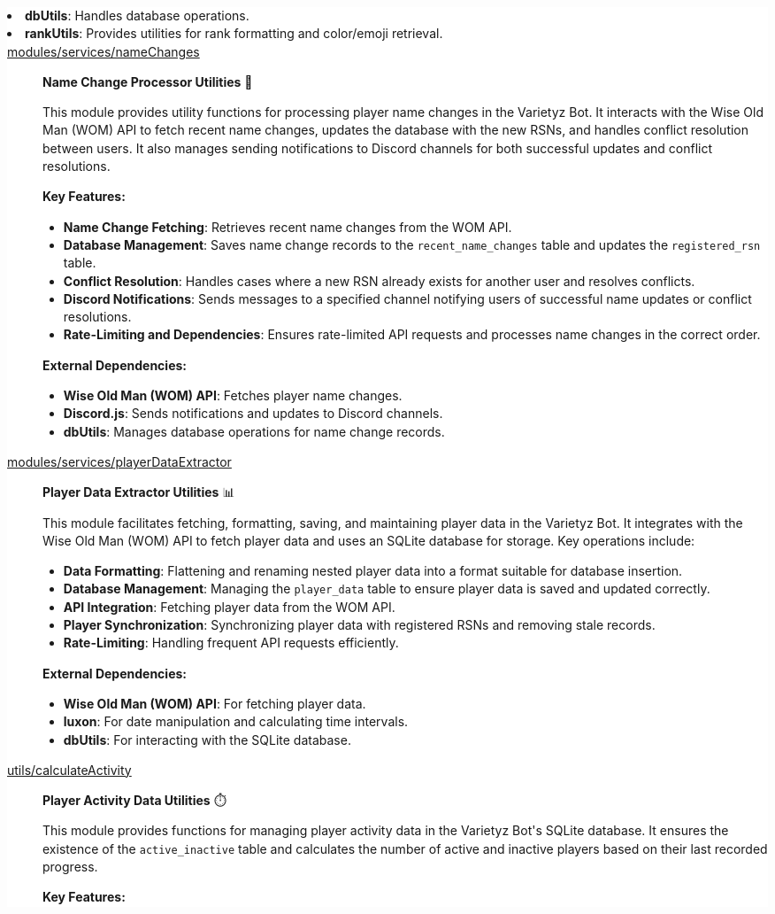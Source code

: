 <li><strong>dbUtils</strong>: Handles database operations.</li>
<li><strong>rankUtils</strong>: Provides utilities for rank formatting and color/emoji retrieval.</li>
</ul>
</dd>
<dt><a href="#module_modules/services/nameChanges">modules/services/nameChanges</a></dt>
<dd><p><strong>Name Change Processor Utilities</strong> 🔄</p>
<p>This module provides utility functions for processing player name changes in the Varietyz Bot.
It interacts with the Wise Old Man (WOM) API to fetch recent name changes, updates the database
with the new RSNs, and handles conflict resolution between users. It also manages sending
notifications to Discord channels for both successful updates and conflict resolutions.</p>
<p><strong>Key Features:</strong></p>
<ul>
<li><strong>Name Change Fetching</strong>: Retrieves recent name changes from the WOM API.</li>
<li><strong>Database Management</strong>: Saves name change records to the <code>recent_name_changes</code> table and updates the <code>registered_rsn</code> table.</li>
<li><strong>Conflict Resolution</strong>: Handles cases where a new RSN already exists for another user and resolves conflicts.</li>
<li><strong>Discord Notifications</strong>: Sends messages to a specified channel notifying users of successful name updates or conflict resolutions.</li>
<li><strong>Rate-Limiting and Dependencies</strong>: Ensures rate-limited API requests and processes name changes in the correct order.</li>
</ul>
<p><strong>External Dependencies:</strong></p>
<ul>
<li><strong>Wise Old Man (WOM) API</strong>: Fetches player name changes.</li>
<li><strong>Discord.js</strong>: Sends notifications and updates to Discord channels.</li>
<li><strong>dbUtils</strong>: Manages database operations for name change records.</li>
</ul>
</dd>
<dt><a href="#module_modules/services/playerDataExtractor">modules/services/playerDataExtractor</a></dt>
<dd><p><strong>Player Data Extractor Utilities</strong> 📊</p>
<p>This module facilitates fetching, formatting, saving, and maintaining player data in the Varietyz Bot.
It integrates with the Wise Old Man (WOM) API to fetch player data and uses an SQLite database for storage.
Key operations include:</p>
<ul>
<li><strong>Data Formatting</strong>: Flattening and renaming nested player data into a format suitable for database insertion.</li>
<li><strong>Database Management</strong>: Managing the <code>player_data</code> table to ensure player data is saved and updated correctly.</li>
<li><strong>API Integration</strong>: Fetching player data from the WOM API.</li>
<li><strong>Player Synchronization</strong>: Synchronizing player data with registered RSNs and removing stale records.</li>
<li><strong>Rate-Limiting</strong>: Handling frequent API requests efficiently.</li>
</ul>
<p><strong>External Dependencies:</strong></p>
<ul>
<li><strong>Wise Old Man (WOM) API</strong>: For fetching player data.</li>
<li><strong>luxon</strong>: For date manipulation and calculating time intervals.</li>
<li><strong>dbUtils</strong>: For interacting with the SQLite database.</li>
</ul>
</dd>
<dt><a href="#module_utils/calculateActivity">utils/calculateActivity</a></dt>
<dd><p><strong>Player Activity Data Utilities</strong> ⏱️</p>
<p>This module provides functions for managing player activity data in the Varietyz Bot&#39;s SQLite database.
It ensures the existence of the <code>active_inactive</code> table and calculates the number of active and inactive players
based on their last recorded progress.</p>
<p><strong>Key Features:</strong></p>
<ul>